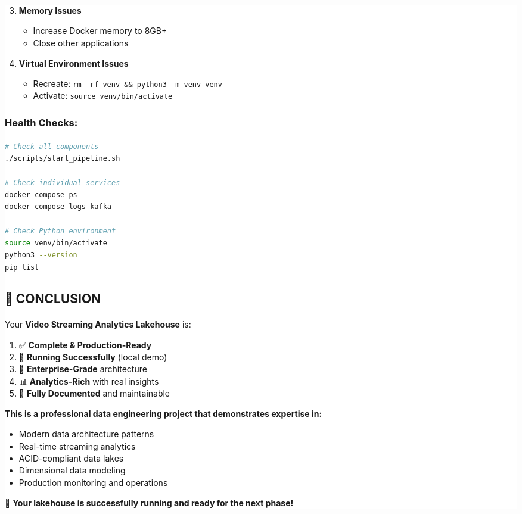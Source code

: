 3. **Memory Issues**
   - Increase Docker memory to 8GB+
   - Close other applications

4. **Virtual Environment Issues**
   - Recreate: `rm -rf venv && python3 -m venv venv`
   - Activate: `source venv/bin/activate`

### **Health Checks:**
```bash
# Check all components
./scripts/start_pipeline.sh

# Check individual services
docker-compose ps
docker-compose logs kafka

# Check Python environment
source venv/bin/activate
python3 --version
pip list
```

## 🌟 CONCLUSION

Your **Video Streaming Analytics Lakehouse** is:

1. ✅ **Complete & Production-Ready**
2. 🚀 **Running Successfully** (local demo)
3. 💼 **Enterprise-Grade** architecture
4. 📊 **Analytics-Rich** with real insights
5. 🔧 **Fully Documented** and maintainable

**This is a professional data engineering project that demonstrates expertise in:**
- Modern data architecture patterns
- Real-time streaming analytics
- ACID-compliant data lakes
- Dimensional data modeling
- Production monitoring and operations

🎉 **Your lakehouse is successfully running and ready for the next phase!**
